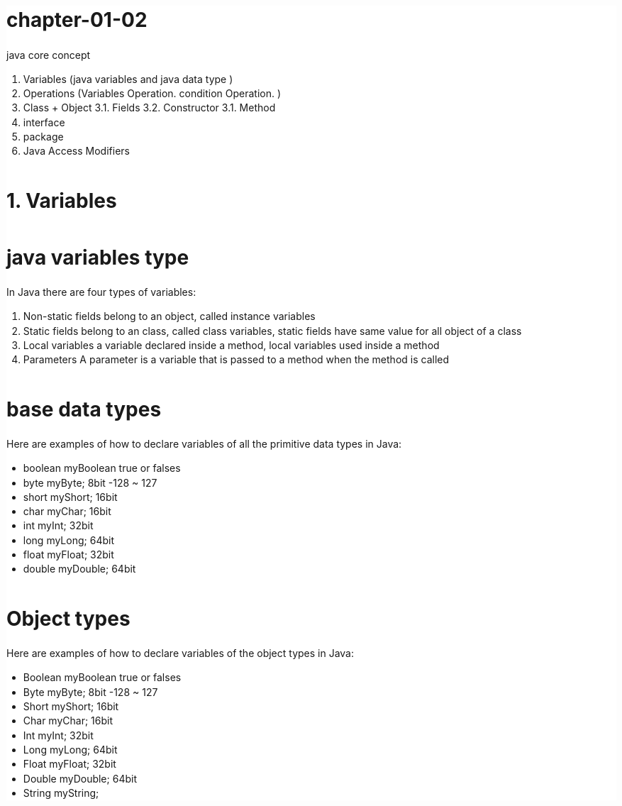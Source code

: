 # chapter-01-02

java core concept

1. Variables (java variables and java data type )
2. Operations (Variables Operation. condition Operation. )
3. Class + Object
  3.1. Fields
  3.2. Constructor
  3.1. Method
4. interface
5. package
6. Java Access Modifiers



# 1. Variables

# java variables type
In Java there are four types of variables:

1. Non-static fields  belong to an object, called instance variables
2. Static fields      belong to an  class, called class variables, static fields have same value for all object of a class
3. Local variables    a variable declared inside a method, local variables used inside a method
4. Parameters         A parameter is a variable that is passed to a method when the method is called

# base data types
Here are examples of how to declare variables of all the primitive data types in Java:
* boolean myBoolean   true or falses
* byte    myByte;      8bit   -128 ~ 127
* short   myShort;     16bit
* char    myChar;      16bit
* int     myInt;       32bit
* long    myLong;      64bit
* float   myFloat;     32bit
* double  myDouble;    64bit

# Object types
Here are examples of how to declare variables of the object types in Java:
* Boolean myBoolean   true or falses
* Byte    myByte;      8bit   -128 ~ 127
* Short   myShort;     16bit
* Char    myChar;      16bit
* Int     myInt;       32bit
* Long    myLong;      64bit
* Float   myFloat;     32bit
* Double  myDouble;    64bit
* String  myString;
